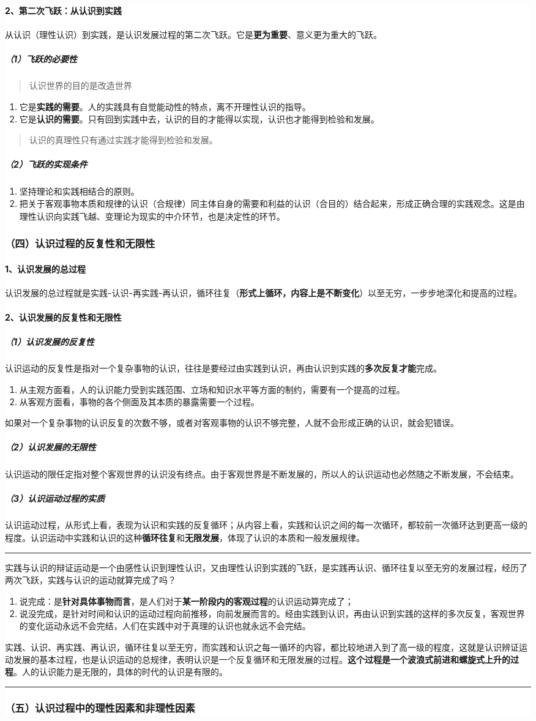 #### 2、第二次飞跃：从认识到实践

从认识（理性认识）到实践，是认识发展过程的第二次飞跃。它是**更为重要**、意义更为重大的飞跃。

##### （1）飞跃的必要性

> 认识世界的目的是改造世界

1. 它是**实践的需要**。人的实践具有自觉能动性的特点，离不开理性认识的指导。
2. 它是**认识的需要**。只有回到实践中去，认识的目的才能得以实现，认识也才能得到检验和发展。

> 认识的真理性只有通过实践才能得到检验和发展。

##### （2）飞跃的实现条件

1. 坚持理论和实践相结合的原则。
2. 把关于客观事物本质和规律的认识（合规律）同主体自身的需要和利益的认识（合目的）结合起来，形成正确合理的实践观念。这是由理性认识向实践飞越、变理论为现实的中介环节，也是决定性的环节。

### （四）认识过程的反复性和无限性

#### 1、认识发展的总过程

认识发展的总过程就是实践-认识-再实践-再认识，循环往复（**形式上循环，内容上是不断变化**）以至无穷，一步步地深化和提高的过程。

#### 2、认识发展的反复性和无限性

##### （1）认识发展的反复性

认识运动的反复性是指对一个复杂事物的认识，往往是要经过由实践到认识，再由认识到实践的**多次反复才能**完成。

1. 从主观方面看，人的认识能力受到实践范围、立场和知识水平等方面的制约，需要有一个提高的过程。
2. 从客观方面看，事物的各个侧面及其本质的暴露需要一个过程。

如果对一个复杂事物的认识反复的次数不够，或者对客观事物的认识不够完整，人就不会形成正确的认识，就会犯错误。

##### （2）认识发展的无限性

认识运动的限任定指对整个客观世界的认识没有终点。由于客观世界是不断发展的，所以人的认识运动也必然随之不断发展，不会结束。

##### （3）认识运动过程的实质

认识运动过程，从形式上看，表现为认识和实践的反复循环；从内容上看，实践和认识之间的每一次循环，都较前一次循环达到更高一级的程度。认识运动中实践和认识的这种**循环往复**和**无限发展**，体现了认识的本质和一般发展规律。

---

实践与认识的辩证运动是一个由感性认识到理性认识，又由理性认识到实践的飞跃，是实践再认识、循环往复以至无穷的发展过程，经历了两次飞跃，实践与认识的运动就算完成了吗？

1. 说完成：是**针对具体事物而言**，是人们对于**某一阶段内的客观过程**的认识运动算完成了；
2. 说没完成，是针对时间和认识的运动过程向前推移，向前发展而言的。经由实践到认识，再由认识到实践的这样的多次反复，客观世界的变化运动永远不会完结，人们在实践中对于真理的认识也就永远不会完结。

实践、认识、再实践、再认识，循环往复以至无穷，而实践和认识之每一循环的内容，都比较地进入到了高一级的程度，这就是认识辨证运动发展的基本过程，也是认识运动的总规律，表明认识是一个反复循环和无限发展的过程。**这个过程是一个波浪式前进和螺旋式上升的过程**。人的认识能力是无限的，具体的时代的认识是有限的。

---

### （五）认识过程中的理性因素和非理性因素
